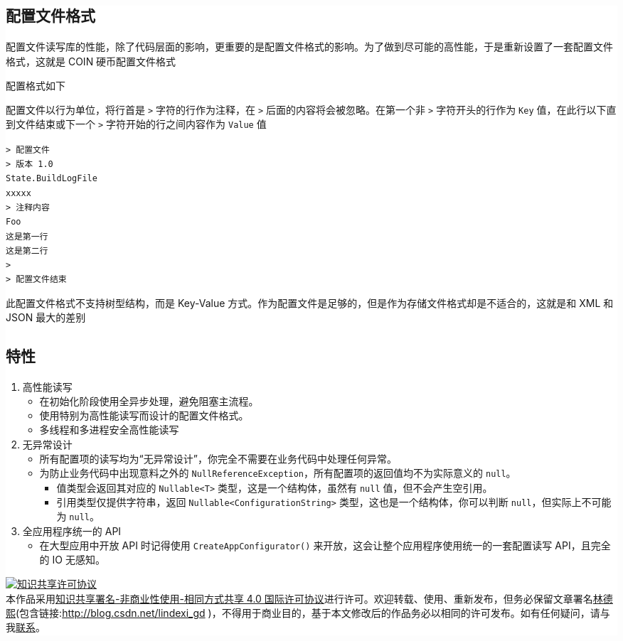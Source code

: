 ## 配置文件格式

配置文件读写库的性能，除了代码层面的影响，更重要的是配置文件格式的影响。为了做到尽可能的高性能，于是重新设置了一套配置文件格式，这就是 COIN 硬币配置文件格式

配置格式如下

配置文件以行为单位，将行首是 `>` 字符的行作为注释，在 `>` 后面的内容将会被忽略。在第一个非 `>` 字符开头的行作为 `Key` 值，在此行以下直到文件结束或下一个 `>` 字符开始的行之间内容作为 `Value` 值

```
> 配置文件
> 版本 1.0
State.BuildLogFile
xxxxx
> 注释内容
Foo
这是第一行
这是第二行
>
> 配置文件结束
```

此配置文件格式不支持树型结构，而是 Key-Value 方式。作为配置文件是足够的，但是作为存储文件格式却是不适合的，这就是和 XML 和 JSON 最大的差别

## 特性

1. 高性能读写
    - 在初始化阶段使用全异步处理，避免阻塞主流程。
    - 使用特别为高性能读写而设计的配置文件格式。
    - 多线程和多进程安全高性能读写
1. 无异常设计
    - 所有配置项的读写均为“无异常设计”，你完全不需要在业务代码中处理任何异常。
    - 为防止业务代码中出现意料之外的 `NullReferenceException`，所有配置项的返回值均不为实际意义的 `null`。
        - 值类型会返回其对应的 `Nullable<T>` 类型，这是一个结构体，虽然有 `null` 值，但不会产生空引用。
        - 引用类型仅提供字符串，返回 `Nullable<ConfigurationString>` 类型，这也是一个结构体，你可以判断 `null`，但实际上不可能为 `null`。
1. 全应用程序统一的 API
    - 在大型应用中开放 API 时记得使用 `CreateAppConfigurator()` 来开放，这会让整个应用程序使用统一的一套配置读写 API，且完全的 IO 无感知。

<a rel="license" href="http://creativecommons.org/licenses/by-nc-sa/4.0/"><img alt="知识共享许可协议" style="border-width:0" src="https://licensebuttons.net/l/by-nc-sa/4.0/88x31.png" /></a><br />本作品采用<a rel="license" href="http://creativecommons.org/licenses/by-nc-sa/4.0/">知识共享署名-非商业性使用-相同方式共享 4.0 国际许可协议</a>进行许可。欢迎转载、使用、重新发布，但务必保留文章署名[林德熙](http://blog.csdn.net/lindexi_gd)(包含链接:http://blog.csdn.net/lindexi_gd )，不得用于商业目的，基于本文修改后的作品务必以相同的许可发布。如有任何疑问，请与我[联系](mailto:lindexi_gd@163.com)。
